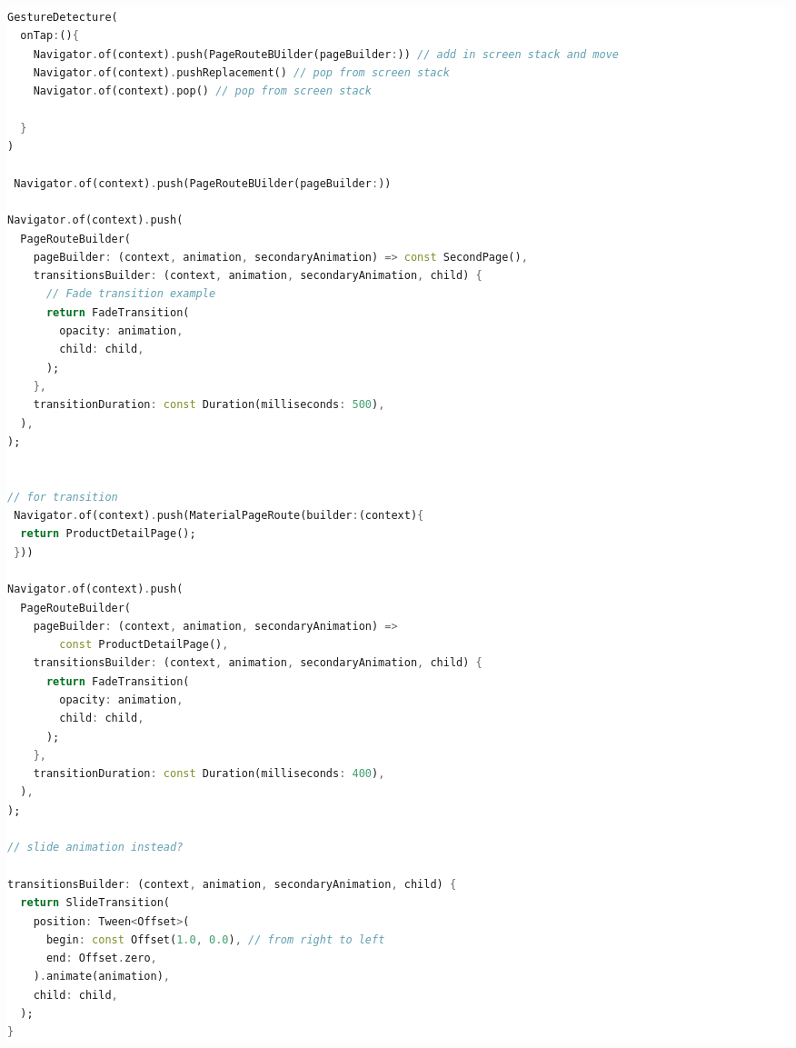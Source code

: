 ```dart
GestureDetecture(
  onTap:(){
    Navigator.of(context).push(PageRouteBUilder(pageBuilder:)) // add in screen stack and move
    Navigator.of(context).pushReplacement() // pop from screen stack
    Navigator.of(context).pop() // pop from screen stack

  }
)

 Navigator.of(context).push(PageRouteBUilder(pageBuilder:))

Navigator.of(context).push(
  PageRouteBuilder(
    pageBuilder: (context, animation, secondaryAnimation) => const SecondPage(),
    transitionsBuilder: (context, animation, secondaryAnimation, child) {
      // Fade transition example
      return FadeTransition(
        opacity: animation,
        child: child,
      );
    },
    transitionDuration: const Duration(milliseconds: 500),
  ),
);


// for transition
 Navigator.of(context).push(MaterialPageRoute(builder:(context){
  return ProductDetailPage();
 }))

Navigator.of(context).push(
  PageRouteBuilder(
    pageBuilder: (context, animation, secondaryAnimation) =>
        const ProductDetailPage(),
    transitionsBuilder: (context, animation, secondaryAnimation, child) {
      return FadeTransition(
        opacity: animation,
        child: child,
      );
    },
    transitionDuration: const Duration(milliseconds: 400),
  ),
);

// slide animation instead?

transitionsBuilder: (context, animation, secondaryAnimation, child) {
  return SlideTransition(
    position: Tween<Offset>(
      begin: const Offset(1.0, 0.0), // from right to left
      end: Offset.zero,
    ).animate(animation),
    child: child,
  );
}

```

